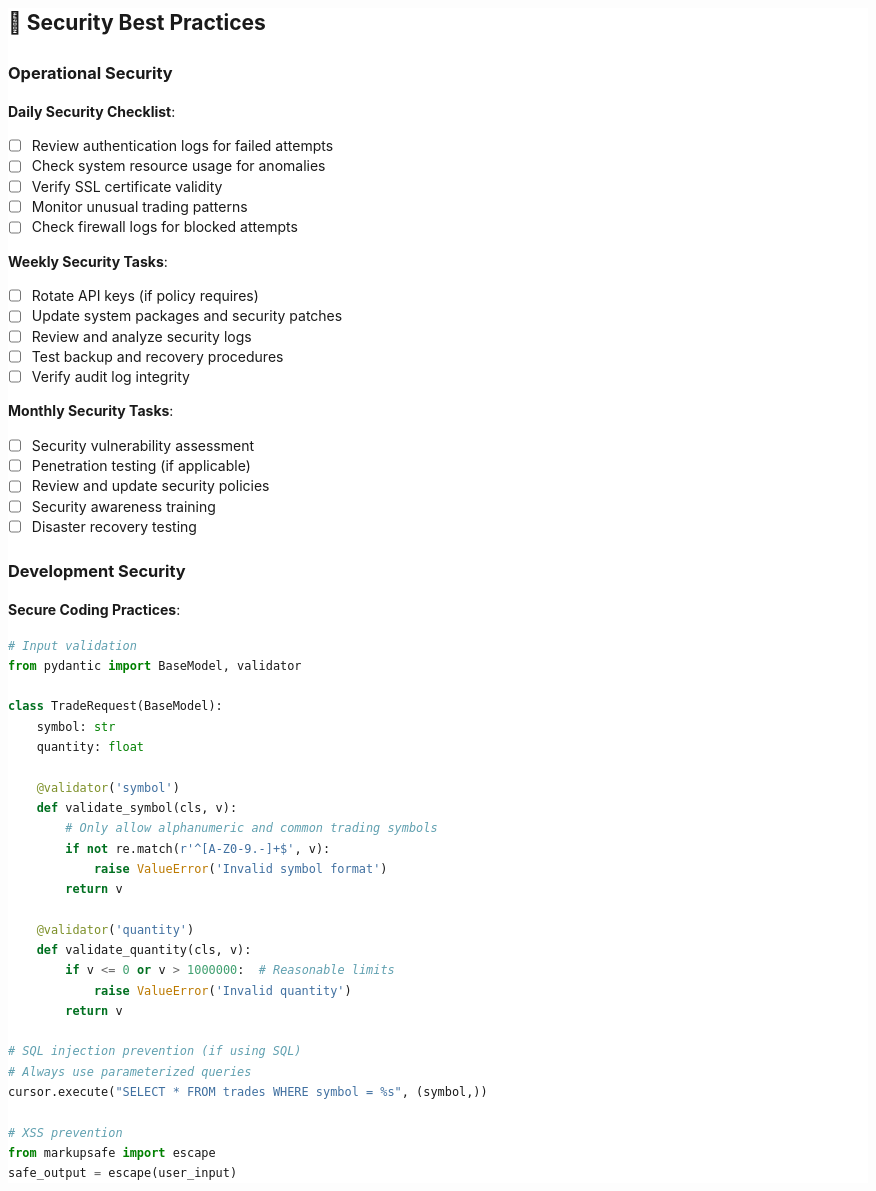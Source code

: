 ## 🔧 Security Best Practices

### Operational Security

**Daily Security Checklist**:
- [ ] Review authentication logs for failed attempts
- [ ] Check system resource usage for anomalies
- [ ] Verify SSL certificate validity
- [ ] Monitor unusual trading patterns
- [ ] Check firewall logs for blocked attempts

**Weekly Security Tasks**:
- [ ] Rotate API keys (if policy requires)
- [ ] Update system packages and security patches
- [ ] Review and analyze security logs
- [ ] Test backup and recovery procedures
- [ ] Verify audit log integrity

**Monthly Security Tasks**:
- [ ] Security vulnerability assessment
- [ ] Penetration testing (if applicable)
- [ ] Review and update security policies
- [ ] Security awareness training
- [ ] Disaster recovery testing

### Development Security

**Secure Coding Practices**:
```python
# Input validation
from pydantic import BaseModel, validator

class TradeRequest(BaseModel):
    symbol: str
    quantity: float
    
    @validator('symbol')
    def validate_symbol(cls, v):
        # Only allow alphanumeric and common trading symbols
        if not re.match(r'^[A-Z0-9.-]+$', v):
            raise ValueError('Invalid symbol format')
        return v
    
    @validator('quantity')
    def validate_quantity(cls, v):
        if v <= 0 or v > 1000000:  # Reasonable limits
            raise ValueError('Invalid quantity')
        return v

# SQL injection prevention (if using SQL)
# Always use parameterized queries
cursor.execute("SELECT * FROM trades WHERE symbol = %s", (symbol,))

# XSS prevention
from markupsafe import escape
safe_output = escape(user_input)
```
